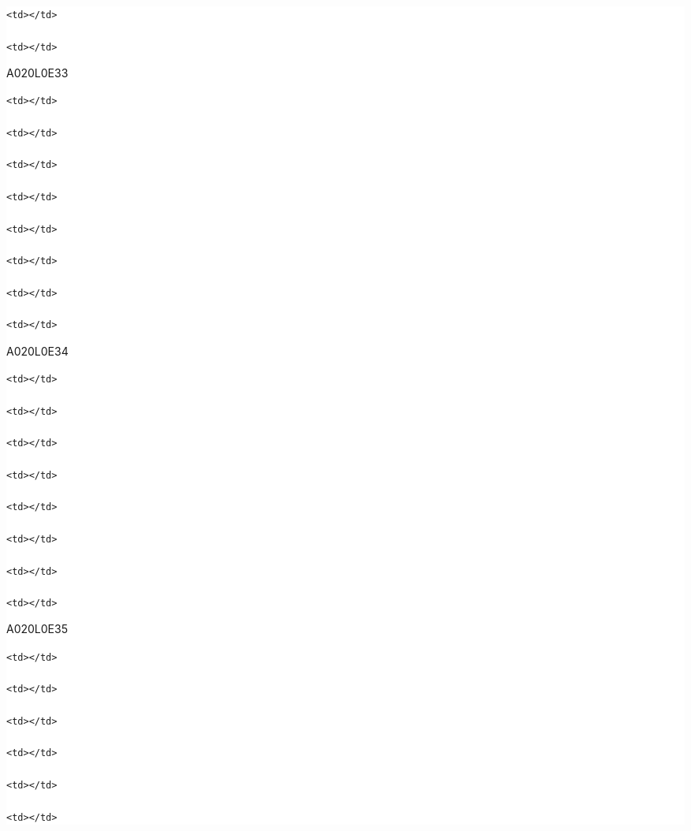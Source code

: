     <td></td>
    
    <td></td>
    

</tr>

<tr>
    <td>A020L0E33</td>
    
    <td></td>
    
    <td></td>
    
    <td></td>
    
    <td></td>
    
    <td></td>
    
    <td></td>
    
    <td></td>
    
    <td></td>
    

</tr>

<tr>
    <td>A020L0E34</td>
    
    <td></td>
    
    <td></td>
    
    <td></td>
    
    <td></td>
    
    <td></td>
    
    <td></td>
    
    <td></td>
    
    <td></td>
    

</tr>

<tr>
    <td>A020L0E35</td>
    
    <td></td>
    
    <td></td>
    
    <td></td>
    
    <td></td>
    
    <td></td>
    
    <td></td>
    
